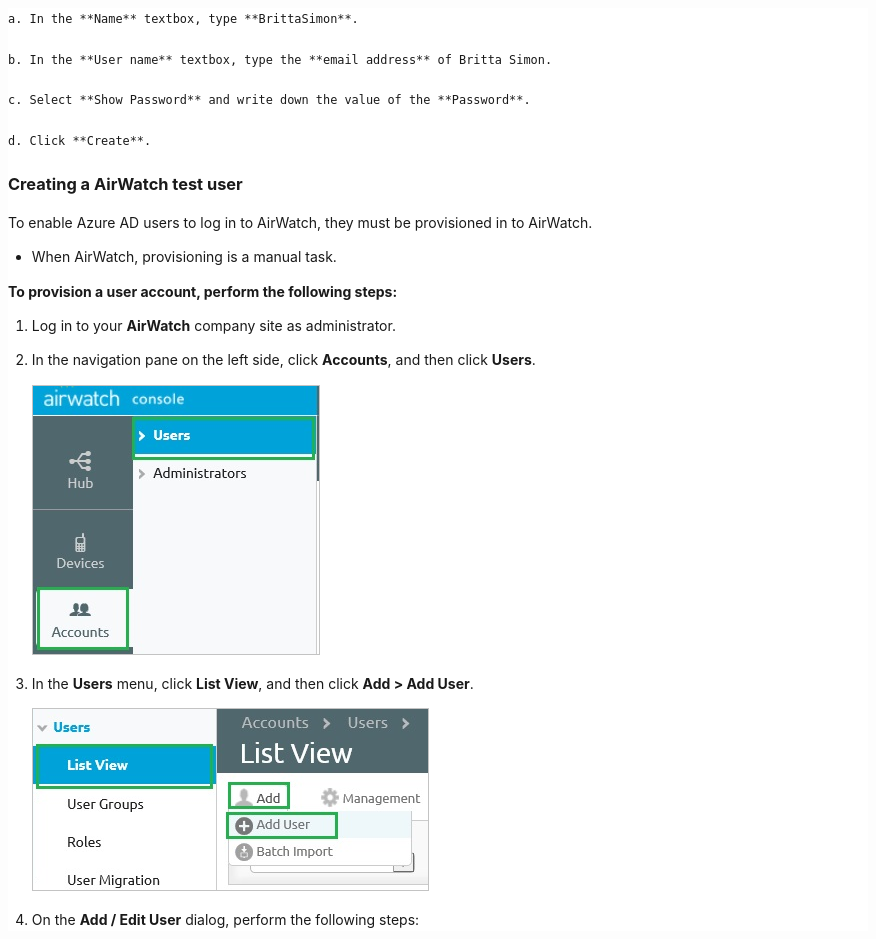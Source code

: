     a. In the **Name** textbox, type **BrittaSimon**.

    b. In the **User name** textbox, type the **email address** of Britta Simon.

	c. Select **Show Password** and write down the value of the **Password**.

    d. Click **Create**.
 
### Creating a AirWatch test user

To enable Azure AD users to log in to AirWatch, they must be provisioned in to AirWatch.

* When AirWatch, provisioning is a manual task.

**To provision a user account, perform the following steps:**

1. Log in to your **AirWatch** company site as administrator.
2. In the navigation pane on the left side, click **Accounts**, and then click **Users**.
   
   ![Users](./media/airwatch-tutorial/ic791929.png "Users")
3. In the **Users** menu, click **List View**, and then click **Add \> Add User**.
   
   ![Add User](./media/airwatch-tutorial/ic791930.png "Add User")
4. On the **Add / Edit User** dialog, perform the following steps:
